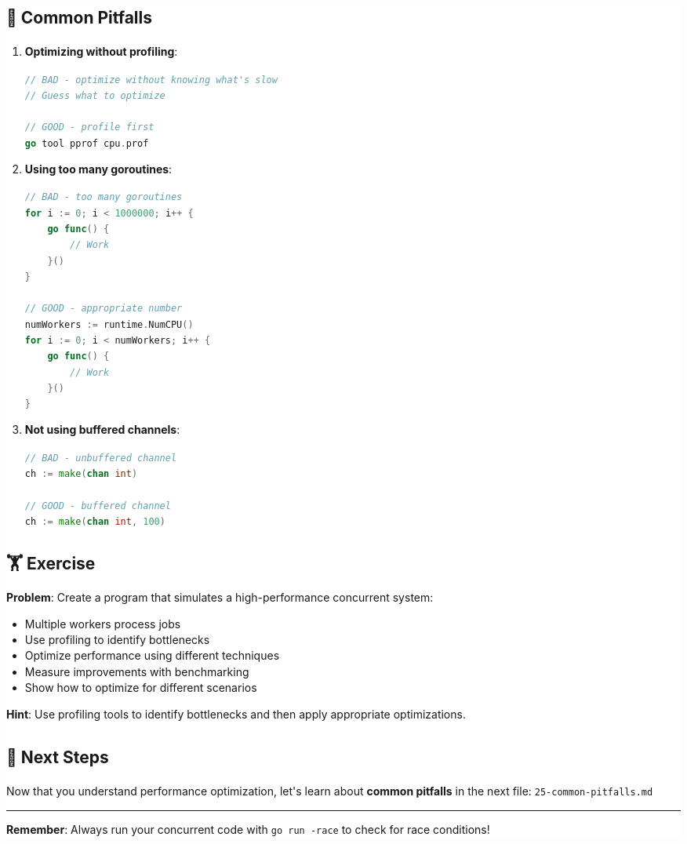 ## 🎯 Common Pitfalls

1. **Optimizing without profiling**:
   ```go
   // BAD - optimize without knowing what's slow
   // Guess what to optimize
   
   // GOOD - profile first
   go tool pprof cpu.prof
   ```

2. **Using too many goroutines**:
   ```go
   // BAD - too many goroutines
   for i := 0; i < 1000000; i++ {
       go func() {
           // Work
       }()
   }
   
   // GOOD - appropriate number
   numWorkers := runtime.NumCPU()
   for i := 0; i < numWorkers; i++ {
       go func() {
           // Work
       }()
   }
   ```

3. **Not using buffered channels**:
   ```go
   // BAD - unbuffered channel
   ch := make(chan int)
   
   // GOOD - buffered channel
   ch := make(chan int, 100)
   ```

## 🏋️ Exercise

**Problem**: Create a program that simulates a high-performance concurrent system:
- Multiple workers process jobs
- Use profiling to identify bottlenecks
- Optimize performance using different techniques
- Measure improvements with benchmarking
- Show how to optimize for different scenarios

**Hint**: Use profiling tools to identify bottlenecks and then apply appropriate optimizations.

## 🚀 Next Steps

Now that you understand performance optimization, let's learn about **common pitfalls** in the next file: `25-common-pitfalls.md`

---

**Remember**: Always run your concurrent code with `go run -race` to check for race conditions!

